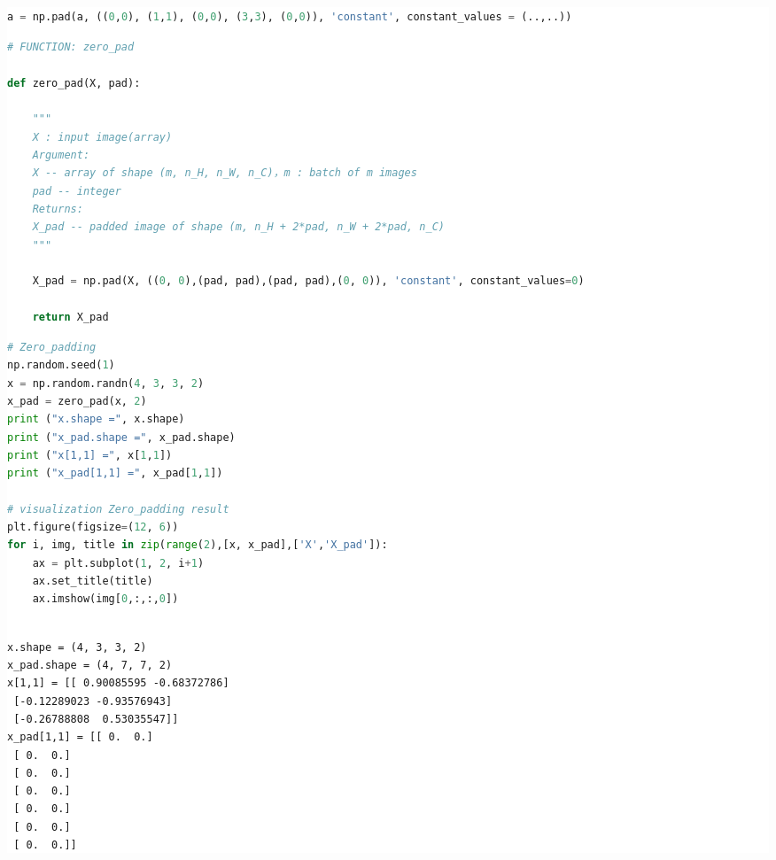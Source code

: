 ```python
a = np.pad(a, ((0,0), (1,1), (0,0), (3,3), (0,0)), 'constant', constant_values = (..,..))
```


```python
# FUNCTION: zero_pad

def zero_pad(X, pad):
    
    """
    X : input image(array)
    Argument:
    X -- array of shape (m, n_H, n_W, n_C)，m : batch of m images
    pad -- integer
    Returns:
    X_pad -- padded image of shape (m, n_H + 2*pad, n_W + 2*pad, n_C)
    """
    
    X_pad = np.pad(X, ((0, 0),(pad, pad),(pad, pad),(0, 0)), 'constant', constant_values=0)

    return X_pad
```


```python
# Zero_padding 
np.random.seed(1)
x = np.random.randn(4, 3, 3, 2)
x_pad = zero_pad(x, 2)
print ("x.shape =", x.shape)
print ("x_pad.shape =", x_pad.shape)
print ("x[1,1] =", x[1,1])
print ("x_pad[1,1] =", x_pad[1,1])

# visualization Zero_padding result
plt.figure(figsize=(12, 6))
for i, img, title in zip(range(2),[x, x_pad],['X','X_pad']):
    ax = plt.subplot(1, 2, i+1)
    ax.set_title(title)
    ax.imshow(img[0,:,:,0])
 
```

    x.shape = (4, 3, 3, 2)
    x_pad.shape = (4, 7, 7, 2)
    x[1,1] = [[ 0.90085595 -0.68372786]
     [-0.12289023 -0.93576943]
     [-0.26788808  0.53035547]]
    x_pad[1,1] = [[ 0.  0.]
     [ 0.  0.]
     [ 0.  0.]
     [ 0.  0.]
     [ 0.  0.]
     [ 0.  0.]
     [ 0.  0.]]
